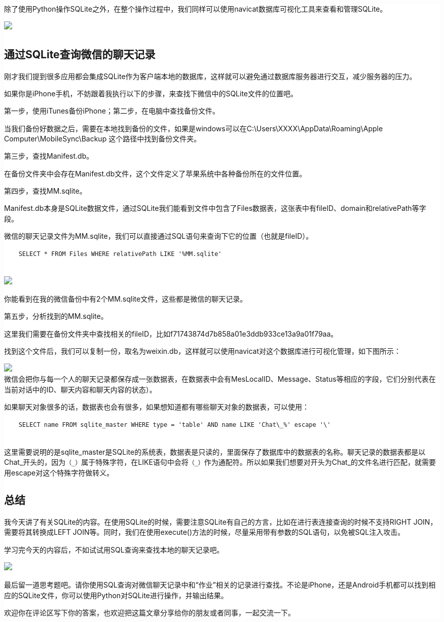 除了使用Python操作SQLite之外，在整个操作过程中，我们同样可以使用navicat数据库可视化工具来查看和管理SQLite。

![](/images/sql必知必会/04.第三章认识DBMS/resourceimagef2fef2cb51591733d386239f843bd83c8afe.png)

## 通过SQLite查询微信的聊天记录

刚才我们提到很多应用都会集成SQLite作为客户端本地的数据库，这样就可以避免通过数据库服务器进行交互，减少服务器的压力。

如果你是iPhone手机，不妨跟着我执行以下的步骤，来查找下微信中的SQLite文件的位置吧。

第一步，使用iTunes备份iPhone；第二步，在电脑中查找备份文件。

当我们备份好数据之后，需要在本地找到备份的文件，如果是windows可以在C:\\Users\\XXXX\\AppData\\Roaming\\Apple Computer\\MobileSync\\Backup 这个路径中找到备份文件夹。

第三步，查找Manifest.db。

在备份文件夹中会存在Manifest.db文件，这个文件定义了苹果系统中各种备份所在的文件位置。

第四步，查找MM.sqlite。

Manifest.db本身是SQLite数据文件，通过SQLite我们能看到文件中包含了Files数据表，这张表中有fileID、domain和relativePath等字段。

微信的聊天记录文件为MM.sqlite，我们可以直接通过SQL语句来查询下它的位置（也就是fileID）。

```
    SELECT * FROM Files WHERE relativePath LIKE '%MM.sqlite'
    

```

![](/images/sql必知必会/04.第三章认识DBMS/resourceimaged152d11e7857bbf1da3a6b4db9c34d561e52.png)

你能看到在我的微信备份中有2个MM.sqlite文件，这些都是微信的聊天记录。

第五步，分析找到的MM.sqlite。

这里我们需要在备份文件夹中查找相关的fileID，比如f71743874d7b858a01e3ddb933ce13a9a01f79aa。

找到这个文件后，我们可以复制一份，取名为weixin.db，这样就可以使用navicat对这个数据库进行可视化管理，如下图所示：

![](/images/sql必知必会/04.第三章认识DBMS/resourceimage64276401a3e7bbcf7757b27233b777934327.png)  
微信会把你与每一个人的聊天记录都保存成一张数据表，在数据表中会有MesLocalID、Message、Status等相应的字段，它们分别代表在当前对话中的ID、聊天内容和聊天内容的状态）。

如果聊天对象很多的话，数据表也会有很多，如果想知道都有哪些聊天对象的数据表，可以使用：

```
    SELECT name FROM sqlite_master WHERE type = 'table' AND name LIKE 'Chat\_%' escape '\'
    

```

这里需要说明的是sqlite\_master是SQLite的系统表，数据表是只读的，里面保存了数据库中的数据表的名称。聊天记录的数据表都是以Chat\_开头的，因为`（_）`属于特殊字符，在LIKE语句中会将`（_）`作为通配符。所以如果我们想要对开头为Chat\_的文件名进行匹配，就需要用escape对这个特殊字符做转义。

## 总结

我今天讲了有关SQLite的内容。在使用SQLite的时候，需要注意SQLite有自己的方言，比如在进行表连接查询的时候不支持RIGHT JOIN，需要将其转换成LEFT JOIN等。同时，我们在使用execute\(\)方法的时候，尽量采用带有参数的SQL语句，以免被SQL注入攻击。

学习完今天的内容后，不如试试用SQL查询来查找本地的聊天记录吧。

![](/images/sql必知必会/04.第三章认识DBMS/resourceimageab72ab5e3d74ea1e45189c3372dacea9b472.png)

最后留一道思考题吧。请你使用SQL查询对微信聊天记录中和“作业”相关的记录进行查找。不论是iPhone，还是Android手机都可以找到相应的SQLite文件，你可以使用Python对SQLite进行操作，并输出结果。

欢迎你在评论区写下你的答案，也欢迎把这篇文章分享给你的朋友或者同事，一起交流一下。